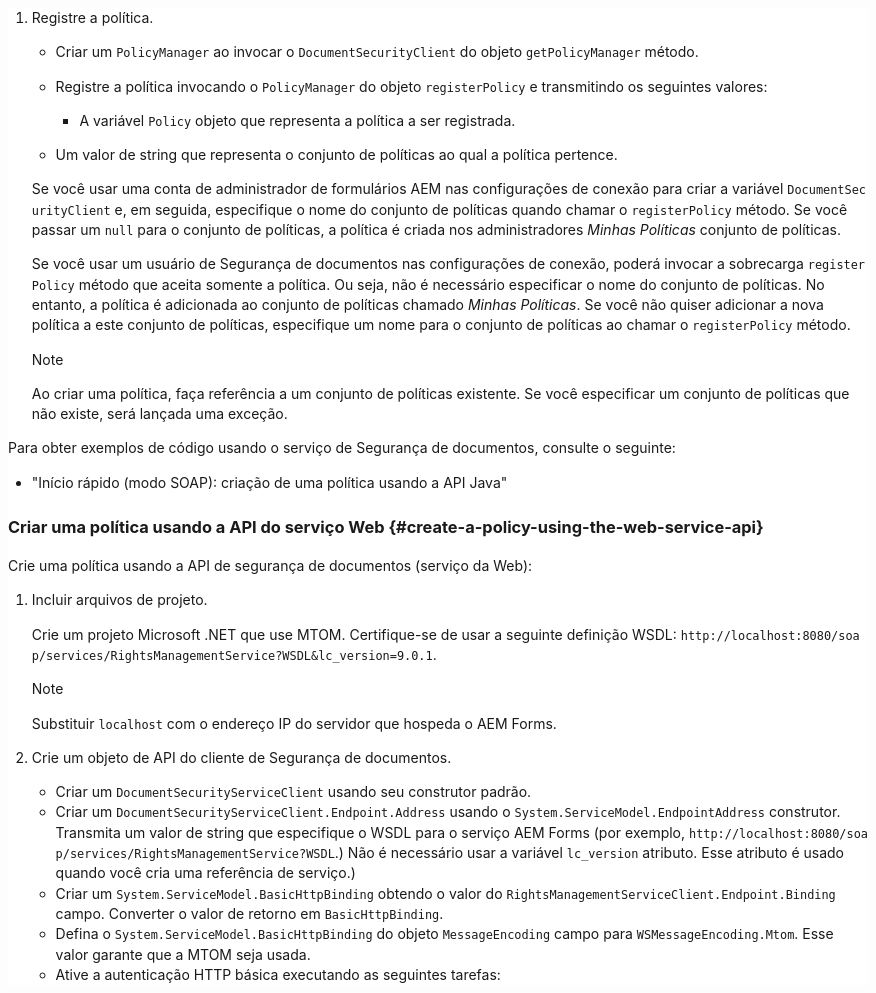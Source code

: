 1. Registre a política.

   * Criar um `PolicyManager` ao invocar o `DocumentSecurityClient` do objeto `getPolicyManager` método.
   * Registre a política invocando o `PolicyManager` do objeto `registerPolicy` e transmitindo os seguintes valores:

      * A variável `Policy` objeto que representa a política a ser registrada.

   * Um valor de string que representa o conjunto de políticas ao qual a política pertence.

   Se você usar uma conta de administrador de formulários AEM nas configurações de conexão para criar a variável `DocumentSecurityClient` e, em seguida, especifique o nome do conjunto de políticas quando chamar o `registerPolicy` método. Se você passar um `null` para o conjunto de políticas, a política é criada nos administradores *Minhas Políticas* conjunto de políticas.

   Se você usar um usuário de Segurança de documentos nas configurações de conexão, poderá invocar a sobrecarga `registerPolicy` método que aceita somente a política. Ou seja, não é necessário especificar o nome do conjunto de políticas. No entanto, a política é adicionada ao conjunto de políticas chamado *Minhas Políticas*. Se você não quiser adicionar a nova política a este conjunto de políticas, especifique um nome para o conjunto de políticas ao chamar o `registerPolicy` método.

   >[!NOTE]
   >
   >Ao criar uma política, faça referência a um conjunto de políticas existente. Se você especificar um conjunto de políticas que não existe, será lançada uma exceção.

Para obter exemplos de código usando o serviço de Segurança de documentos, consulte o seguinte:

* &quot;Início rápido (modo SOAP): criação de uma política usando a API Java&quot;

### Criar uma política usando a API do serviço Web {#create-a-policy-using-the-web-service-api}

Crie uma política usando a API de segurança de documentos (serviço da Web):

1. Incluir arquivos de projeto.

   Crie um projeto Microsoft .NET que use MTOM. Certifique-se de usar a seguinte definição WSDL: `http://localhost:8080/soap/services/RightsManagementService?WSDL&lc_version=9.0.1`.

   >[!NOTE]
   >
   >Substituir `localhost` com o endereço IP do servidor que hospeda o AEM Forms.

1. Crie um objeto de API do cliente de Segurança de documentos.

   * Criar um `DocumentSecurityServiceClient` usando seu construtor padrão.
   * Criar um `DocumentSecurityServiceClient.Endpoint.Address` usando o `System.ServiceModel.EndpointAddress` construtor. Transmita um valor de string que especifique o WSDL para o serviço AEM Forms (por exemplo, `http://localhost:8080/soap/services/RightsManagementService?WSDL`.) Não é necessário usar a variável `lc_version` atributo. Esse atributo é usado quando você cria uma referência de serviço.)
   * Criar um `System.ServiceModel.BasicHttpBinding` obtendo o valor do `RightsManagementServiceClient.Endpoint.Binding` campo. Converter o valor de retorno em `BasicHttpBinding`.
   * Defina o `System.ServiceModel.BasicHttpBinding` do objeto `MessageEncoding` campo para `WSMessageEncoding.Mtom`. Esse valor garante que a MTOM seja usada.
   * Ative a autenticação HTTP básica executando as seguintes tarefas:
